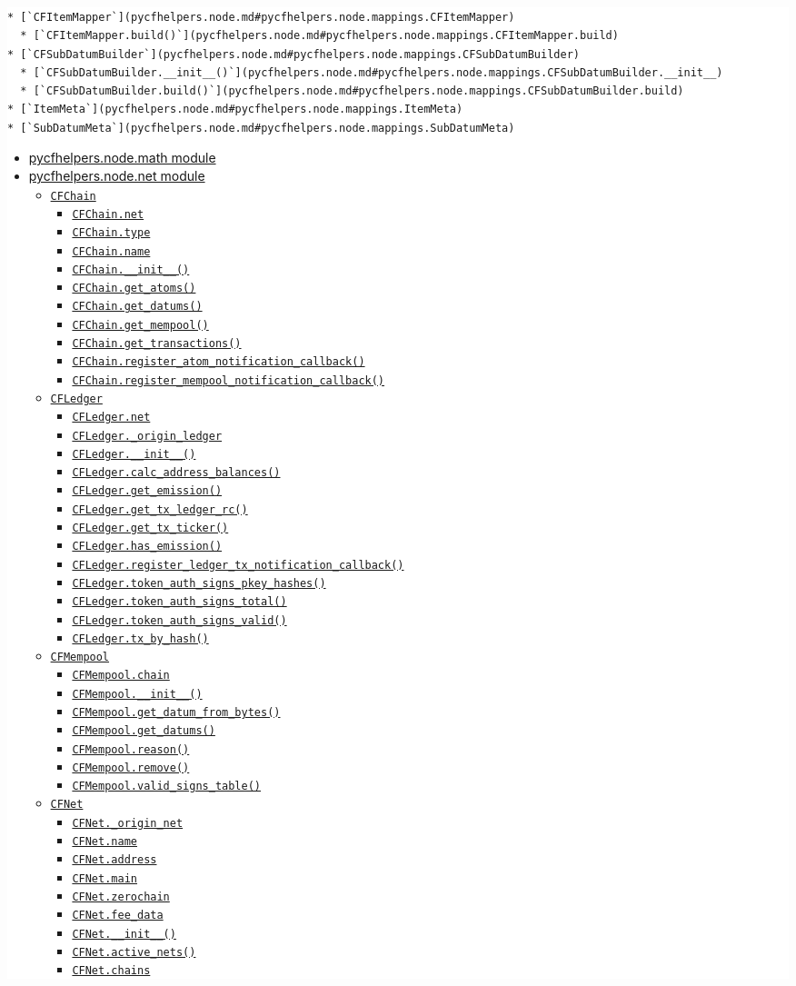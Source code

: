     * [`CFItemMapper`](pycfhelpers.node.md#pycfhelpers.node.mappings.CFItemMapper)
      * [`CFItemMapper.build()`](pycfhelpers.node.md#pycfhelpers.node.mappings.CFItemMapper.build)
    * [`CFSubDatumBuilder`](pycfhelpers.node.md#pycfhelpers.node.mappings.CFSubDatumBuilder)
      * [`CFSubDatumBuilder.__init__()`](pycfhelpers.node.md#pycfhelpers.node.mappings.CFSubDatumBuilder.__init__)
      * [`CFSubDatumBuilder.build()`](pycfhelpers.node.md#pycfhelpers.node.mappings.CFSubDatumBuilder.build)
    * [`ItemMeta`](pycfhelpers.node.md#pycfhelpers.node.mappings.ItemMeta)
    * [`SubDatumMeta`](pycfhelpers.node.md#pycfhelpers.node.mappings.SubDatumMeta)
  * [pycfhelpers.node.math module](pycfhelpers.node.md#module-pycfhelpers.node.math)
  * [pycfhelpers.node.net module](pycfhelpers.node.md#module-pycfhelpers.node.net)
    * [`CFChain`](pycfhelpers.node.md#pycfhelpers.node.net.CFChain)
      * [`CFChain.net`](pycfhelpers.node.md#pycfhelpers.node.net.CFChain.net)
      * [`CFChain.type`](pycfhelpers.node.md#pycfhelpers.node.net.CFChain.type)
      * [`CFChain.name`](pycfhelpers.node.md#pycfhelpers.node.net.CFChain.name)
      * [`CFChain.__init__()`](pycfhelpers.node.md#pycfhelpers.node.net.CFChain.__init__)
      * [`CFChain.get_atoms()`](pycfhelpers.node.md#pycfhelpers.node.net.CFChain.get_atoms)
      * [`CFChain.get_datums()`](pycfhelpers.node.md#pycfhelpers.node.net.CFChain.get_datums)
      * [`CFChain.get_mempool()`](pycfhelpers.node.md#pycfhelpers.node.net.CFChain.get_mempool)
      * [`CFChain.get_transactions()`](pycfhelpers.node.md#pycfhelpers.node.net.CFChain.get_transactions)
      * [`CFChain.register_atom_notification_callback()`](pycfhelpers.node.md#pycfhelpers.node.net.CFChain.register_atom_notification_callback)
      * [`CFChain.register_mempool_notification_callback()`](pycfhelpers.node.md#pycfhelpers.node.net.CFChain.register_mempool_notification_callback)
    * [`CFLedger`](pycfhelpers.node.md#pycfhelpers.node.net.CFLedger)
      * [`CFLedger.net`](pycfhelpers.node.md#pycfhelpers.node.net.CFLedger.net)
      * [`CFLedger._origin_ledger`](pycfhelpers.node.md#pycfhelpers.node.net.CFLedger._origin_ledger)
      * [`CFLedger.__init__()`](pycfhelpers.node.md#pycfhelpers.node.net.CFLedger.__init__)
      * [`CFLedger.calc_address_balances()`](pycfhelpers.node.md#pycfhelpers.node.net.CFLedger.calc_address_balances)
      * [`CFLedger.get_emission()`](pycfhelpers.node.md#pycfhelpers.node.net.CFLedger.get_emission)
      * [`CFLedger.get_tx_ledger_rc()`](pycfhelpers.node.md#pycfhelpers.node.net.CFLedger.get_tx_ledger_rc)
      * [`CFLedger.get_tx_ticker()`](pycfhelpers.node.md#pycfhelpers.node.net.CFLedger.get_tx_ticker)
      * [`CFLedger.has_emission()`](pycfhelpers.node.md#pycfhelpers.node.net.CFLedger.has_emission)
      * [`CFLedger.register_ledger_tx_notification_callback()`](pycfhelpers.node.md#pycfhelpers.node.net.CFLedger.register_ledger_tx_notification_callback)
      * [`CFLedger.token_auth_signs_pkey_hashes()`](pycfhelpers.node.md#pycfhelpers.node.net.CFLedger.token_auth_signs_pkey_hashes)
      * [`CFLedger.token_auth_signs_total()`](pycfhelpers.node.md#pycfhelpers.node.net.CFLedger.token_auth_signs_total)
      * [`CFLedger.token_auth_signs_valid()`](pycfhelpers.node.md#pycfhelpers.node.net.CFLedger.token_auth_signs_valid)
      * [`CFLedger.tx_by_hash()`](pycfhelpers.node.md#pycfhelpers.node.net.CFLedger.tx_by_hash)
    * [`CFMempool`](pycfhelpers.node.md#pycfhelpers.node.net.CFMempool)
      * [`CFMempool.chain`](pycfhelpers.node.md#pycfhelpers.node.net.CFMempool.chain)
      * [`CFMempool.__init__()`](pycfhelpers.node.md#pycfhelpers.node.net.CFMempool.__init__)
      * [`CFMempool.get_datum_from_bytes()`](pycfhelpers.node.md#pycfhelpers.node.net.CFMempool.get_datum_from_bytes)
      * [`CFMempool.get_datums()`](pycfhelpers.node.md#pycfhelpers.node.net.CFMempool.get_datums)
      * [`CFMempool.reason()`](pycfhelpers.node.md#pycfhelpers.node.net.CFMempool.reason)
      * [`CFMempool.remove()`](pycfhelpers.node.md#pycfhelpers.node.net.CFMempool.remove)
      * [`CFMempool.valid_signs_table()`](pycfhelpers.node.md#pycfhelpers.node.net.CFMempool.valid_signs_table)
    * [`CFNet`](pycfhelpers.node.md#pycfhelpers.node.net.CFNet)
      * [`CFNet._origin_net`](pycfhelpers.node.md#pycfhelpers.node.net.CFNet._origin_net)
      * [`CFNet.name`](pycfhelpers.node.md#pycfhelpers.node.net.CFNet.name)
      * [`CFNet.address`](pycfhelpers.node.md#pycfhelpers.node.net.CFNet.address)
      * [`CFNet.main`](pycfhelpers.node.md#pycfhelpers.node.net.CFNet.main)
      * [`CFNet.zerochain`](pycfhelpers.node.md#pycfhelpers.node.net.CFNet.zerochain)
      * [`CFNet.fee_data`](pycfhelpers.node.md#pycfhelpers.node.net.CFNet.fee_data)
      * [`CFNet.__init__()`](pycfhelpers.node.md#pycfhelpers.node.net.CFNet.__init__)
      * [`CFNet.active_nets()`](pycfhelpers.node.md#pycfhelpers.node.net.CFNet.active_nets)
      * [`CFNet.chains`](pycfhelpers.node.md#pycfhelpers.node.net.CFNet.chains)